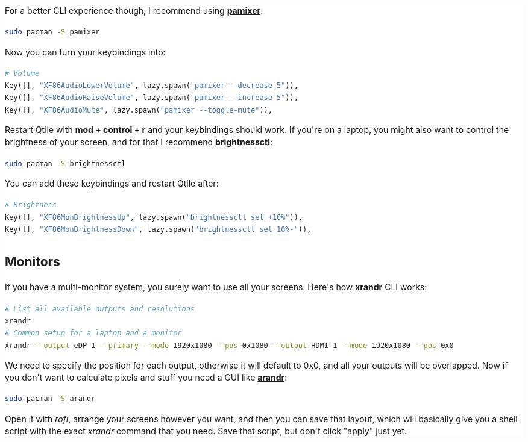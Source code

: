 For a better CLI experience though, I recommend using
**[pamixer](https://www.archlinux.org/packages/community/x86_64/pamixer/)**:

```bash
sudo pacman -S pamixer
```

Now you can turn your keybindings into:

```python
# Volume
Key([], "XF86AudioLowerVolume", lazy.spawn("pamixer --decrease 5")),
Key([], "XF86AudioRaiseVolume", lazy.spawn("pamixer --increase 5")),
Key([], "XF86AudioMute", lazy.spawn("pamixer --toggle-mute")),
```

Restart Qtile with **mod + control + r** and your keybindings should work. If
you're on a laptop, you might also want to control the brightness of your screen,
and for that I recommend
**[brightnessctl](https://www.archlinux.org/packages/community/x86_64/brightnessctl/)**:

```bash
sudo pacman -S brightnessctl
```

You can add these keybindings and restart Qtile after:

```python
# Brightness
Key([], "XF86MonBrightnessUp", lazy.spawn("brightnessctl set +10%")),
Key([], "XF86MonBrightnessDown", lazy.spawn("brightnessctl set 10%-")),
```

## Monitors

If you have a multi-monitor system, you surely want to use all your screens.
Here's how **[xrandr](https://wiki.archlinux.org/index.php/Xrandr)** CLI works:

```bash
# List all available outputs and resolutions
xrandr
# Common setup for a laptop and a monitor
xrandr --output eDP-1 --primary --mode 1920x1080 --pos 0x1080 --output HDMI-1 --mode 1920x1080 --pos 0x0
```

We need to specify the position for each output, otherwise it will default to
0x0, and all your outputs will be overlapped. Now if you don't want to calculate pixels
and stuff you need a GUI like
**[arandr](https://www.archlinux.org/packages/community/any/arandr/)**:

```bash
sudo pacman -S arandr
```

Open it with *rofi*, arrange your screens however you want, and then you can
save that layout, which will basically give you a shell script with the exact
*xrandr* command that you need. Save that script, but don't click "apply" just
yet.
